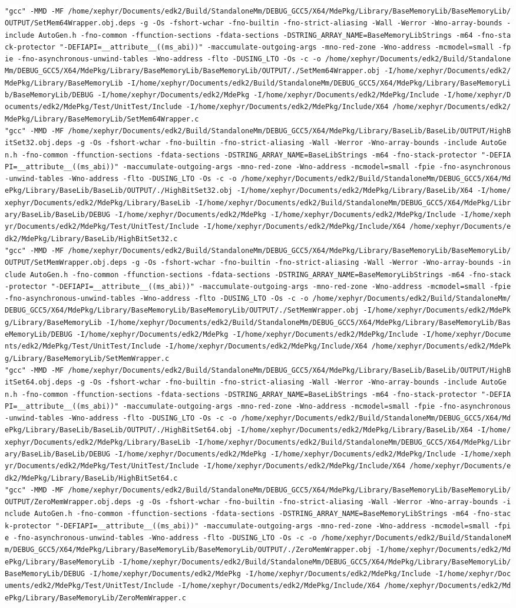     "gcc" -MMD -MF /home/xephyr/Documents/edk2/Build/StandaloneMm/DEBUG_GCC5/X64/MdePkg/Library/BaseMemoryLib/BaseMemoryLib/OUTPUT/SetMem64Wrapper.obj.deps -g -Os -fshort-wchar -fno-builtin -fno-strict-aliasing -Wall -Werror -Wno-array-bounds -include AutoGen.h -fno-common -ffunction-sections -fdata-sections -DSTRING_ARRAY_NAME=BaseMemoryLibStrings -m64 -fno-stack-protector "-DEFIAPI=__attribute__((ms_abi))" -maccumulate-outgoing-args -mno-red-zone -Wno-address -mcmodel=small -fpie -fno-asynchronous-unwind-tables -Wno-address -flto -DUSING_LTO -Os -c -o /home/xephyr/Documents/edk2/Build/StandaloneMm/DEBUG_GCC5/X64/MdePkg/Library/BaseMemoryLib/BaseMemoryLib/OUTPUT/./SetMem64Wrapper.obj -I/home/xephyr/Documents/edk2/MdePkg/Library/BaseMemoryLib -I/home/xephyr/Documents/edk2/Build/StandaloneMm/DEBUG_GCC5/X64/MdePkg/Library/BaseMemoryLib/BaseMemoryLib/DEBUG -I/home/xephyr/Documents/edk2/MdePkg -I/home/xephyr/Documents/edk2/MdePkg/Include -I/home/xephyr/Documents/edk2/MdePkg/Test/UnitTest/Include -I/home/xephyr/Documents/edk2/MdePkg/Include/X64 /home/xephyr/Documents/edk2/MdePkg/Library/BaseMemoryLib/SetMem64Wrapper.c
    "gcc" -MMD -MF /home/xephyr/Documents/edk2/Build/StandaloneMm/DEBUG_GCC5/X64/MdePkg/Library/BaseLib/BaseLib/OUTPUT/HighBitSet32.obj.deps -g -Os -fshort-wchar -fno-builtin -fno-strict-aliasing -Wall -Werror -Wno-array-bounds -include AutoGen.h -fno-common -ffunction-sections -fdata-sections -DSTRING_ARRAY_NAME=BaseLibStrings -m64 -fno-stack-protector "-DEFIAPI=__attribute__((ms_abi))" -maccumulate-outgoing-args -mno-red-zone -Wno-address -mcmodel=small -fpie -fno-asynchronous-unwind-tables -Wno-address -flto -DUSING_LTO -Os -c -o /home/xephyr/Documents/edk2/Build/StandaloneMm/DEBUG_GCC5/X64/MdePkg/Library/BaseLib/BaseLib/OUTPUT/./HighBitSet32.obj -I/home/xephyr/Documents/edk2/MdePkg/Library/BaseLib/X64 -I/home/xephyr/Documents/edk2/MdePkg/Library/BaseLib -I/home/xephyr/Documents/edk2/Build/StandaloneMm/DEBUG_GCC5/X64/MdePkg/Library/BaseLib/BaseLib/DEBUG -I/home/xephyr/Documents/edk2/MdePkg -I/home/xephyr/Documents/edk2/MdePkg/Include -I/home/xephyr/Documents/edk2/MdePkg/Test/UnitTest/Include -I/home/xephyr/Documents/edk2/MdePkg/Include/X64 /home/xephyr/Documents/edk2/MdePkg/Library/BaseLib/HighBitSet32.c
    "gcc" -MMD -MF /home/xephyr/Documents/edk2/Build/StandaloneMm/DEBUG_GCC5/X64/MdePkg/Library/BaseMemoryLib/BaseMemoryLib/OUTPUT/SetMemWrapper.obj.deps -g -Os -fshort-wchar -fno-builtin -fno-strict-aliasing -Wall -Werror -Wno-array-bounds -include AutoGen.h -fno-common -ffunction-sections -fdata-sections -DSTRING_ARRAY_NAME=BaseMemoryLibStrings -m64 -fno-stack-protector "-DEFIAPI=__attribute__((ms_abi))" -maccumulate-outgoing-args -mno-red-zone -Wno-address -mcmodel=small -fpie -fno-asynchronous-unwind-tables -Wno-address -flto -DUSING_LTO -Os -c -o /home/xephyr/Documents/edk2/Build/StandaloneMm/DEBUG_GCC5/X64/MdePkg/Library/BaseMemoryLib/BaseMemoryLib/OUTPUT/./SetMemWrapper.obj -I/home/xephyr/Documents/edk2/MdePkg/Library/BaseMemoryLib -I/home/xephyr/Documents/edk2/Build/StandaloneMm/DEBUG_GCC5/X64/MdePkg/Library/BaseMemoryLib/BaseMemoryLib/DEBUG -I/home/xephyr/Documents/edk2/MdePkg -I/home/xephyr/Documents/edk2/MdePkg/Include -I/home/xephyr/Documents/edk2/MdePkg/Test/UnitTest/Include -I/home/xephyr/Documents/edk2/MdePkg/Include/X64 /home/xephyr/Documents/edk2/MdePkg/Library/BaseMemoryLib/SetMemWrapper.c
    "gcc" -MMD -MF /home/xephyr/Documents/edk2/Build/StandaloneMm/DEBUG_GCC5/X64/MdePkg/Library/BaseLib/BaseLib/OUTPUT/HighBitSet64.obj.deps -g -Os -fshort-wchar -fno-builtin -fno-strict-aliasing -Wall -Werror -Wno-array-bounds -include AutoGen.h -fno-common -ffunction-sections -fdata-sections -DSTRING_ARRAY_NAME=BaseLibStrings -m64 -fno-stack-protector "-DEFIAPI=__attribute__((ms_abi))" -maccumulate-outgoing-args -mno-red-zone -Wno-address -mcmodel=small -fpie -fno-asynchronous-unwind-tables -Wno-address -flto -DUSING_LTO -Os -c -o /home/xephyr/Documents/edk2/Build/StandaloneMm/DEBUG_GCC5/X64/MdePkg/Library/BaseLib/BaseLib/OUTPUT/./HighBitSet64.obj -I/home/xephyr/Documents/edk2/MdePkg/Library/BaseLib/X64 -I/home/xephyr/Documents/edk2/MdePkg/Library/BaseLib -I/home/xephyr/Documents/edk2/Build/StandaloneMm/DEBUG_GCC5/X64/MdePkg/Library/BaseLib/BaseLib/DEBUG -I/home/xephyr/Documents/edk2/MdePkg -I/home/xephyr/Documents/edk2/MdePkg/Include -I/home/xephyr/Documents/edk2/MdePkg/Test/UnitTest/Include -I/home/xephyr/Documents/edk2/MdePkg/Include/X64 /home/xephyr/Documents/edk2/MdePkg/Library/BaseLib/HighBitSet64.c
    "gcc" -MMD -MF /home/xephyr/Documents/edk2/Build/StandaloneMm/DEBUG_GCC5/X64/MdePkg/Library/BaseMemoryLib/BaseMemoryLib/OUTPUT/ZeroMemWrapper.obj.deps -g -Os -fshort-wchar -fno-builtin -fno-strict-aliasing -Wall -Werror -Wno-array-bounds -include AutoGen.h -fno-common -ffunction-sections -fdata-sections -DSTRING_ARRAY_NAME=BaseMemoryLibStrings -m64 -fno-stack-protector "-DEFIAPI=__attribute__((ms_abi))" -maccumulate-outgoing-args -mno-red-zone -Wno-address -mcmodel=small -fpie -fno-asynchronous-unwind-tables -Wno-address -flto -DUSING_LTO -Os -c -o /home/xephyr/Documents/edk2/Build/StandaloneMm/DEBUG_GCC5/X64/MdePkg/Library/BaseMemoryLib/BaseMemoryLib/OUTPUT/./ZeroMemWrapper.obj -I/home/xephyr/Documents/edk2/MdePkg/Library/BaseMemoryLib -I/home/xephyr/Documents/edk2/Build/StandaloneMm/DEBUG_GCC5/X64/MdePkg/Library/BaseMemoryLib/BaseMemoryLib/DEBUG -I/home/xephyr/Documents/edk2/MdePkg -I/home/xephyr/Documents/edk2/MdePkg/Include -I/home/xephyr/Documents/edk2/MdePkg/Test/UnitTest/Include -I/home/xephyr/Documents/edk2/MdePkg/Include/X64 /home/xephyr/Documents/edk2/MdePkg/Library/BaseMemoryLib/ZeroMemWrapper.c
